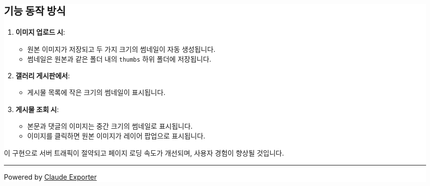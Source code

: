 ## 기능 동작 방식

1. **이미지 업로드 시**: 
   - 원본 이미지가 저장되고 두 가지 크기의 썸네일이 자동 생성됩니다.
   - 썸네일은 원본과 같은 폴더 내의 `thumbs` 하위 폴더에 저장됩니다.

2. **갤러리 게시판에서**:
   - 게시물 목록에 작은 크기의 썸네일이 표시됩니다.

3. **게시물 조회 시**:
   - 본문과 댓글의 이미지는 중간 크기의 썸네일로 표시됩니다.
   - 이미지를 클릭하면 원본 이미지가 레이어 팝업으로 표시됩니다.

이 구현으로 서버 트래픽이 절약되고 페이지 로딩 속도가 개선되며, 사용자 경험이 향상될 것입니다.



---
Powered by [Claude Exporter](https://www.claudexporter.com)